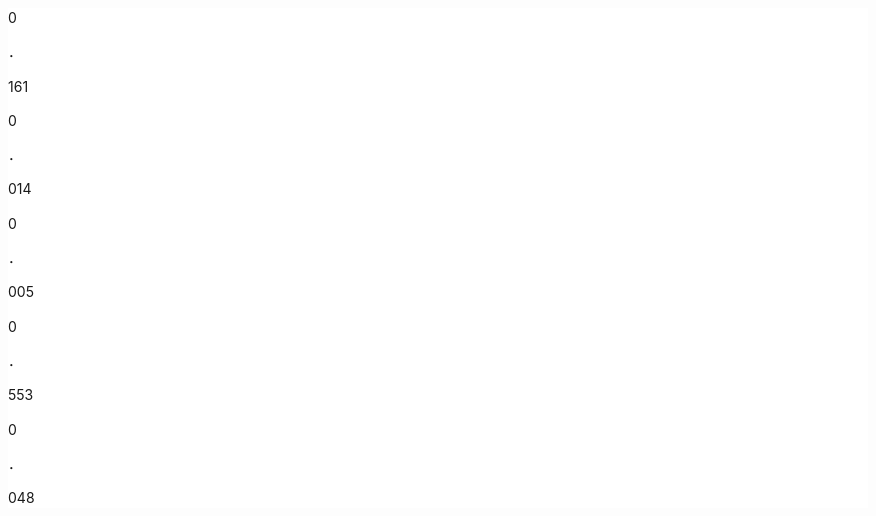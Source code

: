 


0


．


161




   



0


．


014




   



0


．


005
  





   



0


．


553




   



0


．


048




   


